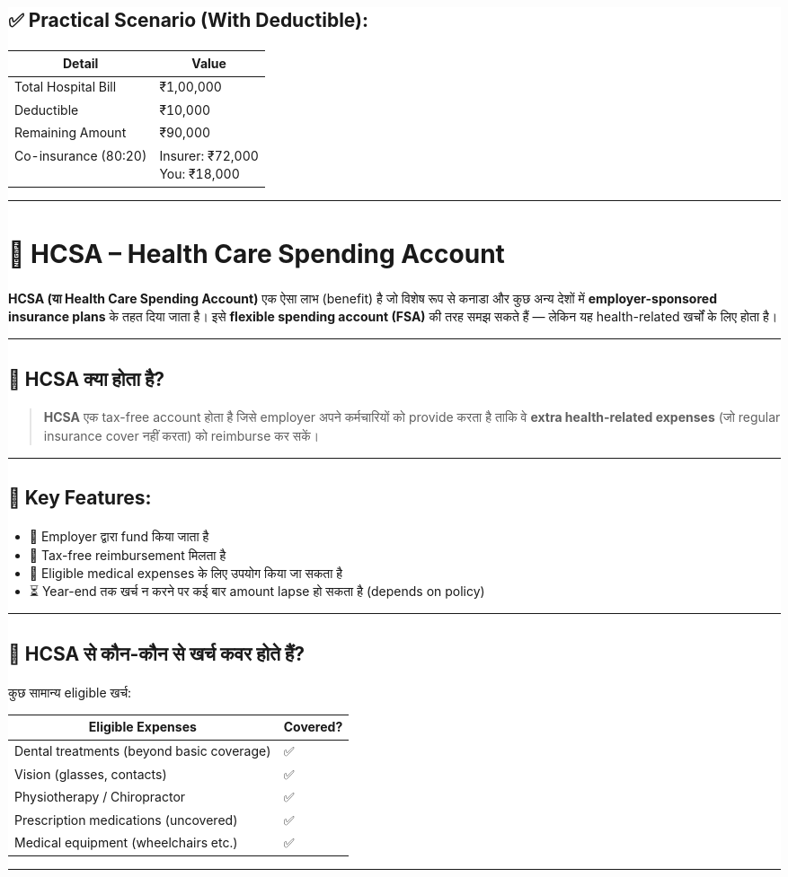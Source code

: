 
## ✅ Practical Scenario (With Deductible):

| Detail                    | Value            |
|--------------------------|------------------|
| Total Hospital Bill      | ₹1,00,000        |
| Deductible               | ₹10,000          |
| Remaining Amount         | ₹90,000          |
| Co-insurance (80:20)     | Insurer: ₹72,000<br> You: ₹18,000 |

---

# 🧾 **HCSA – Health Care Spending Account**

**HCSA (या Health Care Spending Account)** एक ऐसा लाभ (benefit) है जो विशेष रूप से कनाडा और कुछ अन्य देशों में **employer-sponsored insurance plans** के तहत दिया जाता है। इसे **flexible spending account (FSA)** की तरह समझ सकते हैं — लेकिन यह health-related खर्चों के लिए होता है।

---

## 🧠 **HCSA क्या होता है?**

> **HCSA** एक tax-free account होता है जिसे employer अपने कर्मचारियों को provide करता है ताकि वे **extra health-related expenses** (जो regular insurance cover नहीं करता) को reimburse कर सकें।

---

## 📌 **Key Features:**

- 🎯 Employer द्वारा fund किया जाता है
- 💸 Tax-free reimbursement मिलता है
- 🧾 Eligible medical expenses के लिए उपयोग किया जा सकता है
- ⏳ Year-end तक खर्च न करने पर कई बार amount lapse हो सकता है (depends on policy)

---

## 🏥 **HCSA से कौन-कौन से खर्च कवर होते हैं?**

कुछ सामान्य eligible खर्च:

| Eligible Expenses                            | Covered? |
|---------------------------------------------|----------|
| Dental treatments (beyond basic coverage)   | ✅        |
| Vision (glasses, contacts)                  | ✅        |
| Physiotherapy / Chiropractor                | ✅        |
| Prescription medications (uncovered)        | ✅        |
| Medical equipment (wheelchairs etc.)        | ✅        |

---